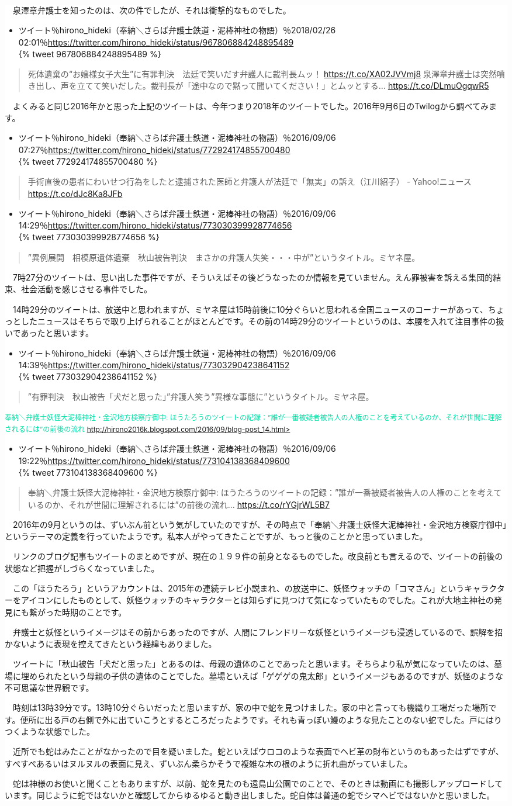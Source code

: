 　泉澤章弁護士を知ったのは、次の件でしたが、それは衝撃的なものでした。

* ツイート％hirono_hideki（奉納＼さらば弁護士鉄道・泥棒神社の物語）％2018/02/26 02:01％<https://twitter.com/hirono_hideki/status/967806884248895489>  
{% tweet 967806884248895489 %}  
> 死体遺棄の“お嬢様女子大生”に有罪判決　法廷で笑いだす弁護人に裁判長ムッ！ https://t.co/XA02JVVmj8
> 泉澤章弁護士は突然噴き出し、声を立てて笑いだした。裁判長が「途中なので黙って聞いてください！」とムッとする… https://t.co/DLmuOgqwR5  

　よくみると同じ2016年かと思った上記のツイートは、今年つまり2018年のツイートでした。2016年9月6日のTwilogから調べてみます。

* ツイート％hirono_hideki（奉納＼さらば弁護士鉄道・泥棒神社の物語）％2016/09/06 07:27％<https://twitter.com/hirono_hideki/status/772924174855700480>  
{% tweet 772924174855700480 %}  
> 手術直後の患者にわいせつ行為をしたと逮捕された医師と弁護人が法廷で「無実」の訴え（江川紹子） - Yahoo!ニュース https://t.co/dJc8Ka8JFb  

* ツイート％hirono_hideki（奉納＼さらば弁護士鉄道・泥棒神社の物語）％2016/09/06 14:29％<https://twitter.com/hirono_hideki/status/773030399928774656>  
{% tweet 773030399928774656 %}  
> ”異例展開　相模原遺体遺棄　秋山被告判決　まさかの弁護人失笑・・・中が”というタイトル。ミヤネ屋。  

　7時27分のツイートは、思い出した事件ですが、そういえばその後どうなったのか情報を見ていません。えん罪被害を訴える集団的結束、社会活動を感じさせる事件でした。

　14時29分のツイートは、放送中と思われますが、ミヤネ屋は15時前後に10分ぐらいと思われる全国ニュースのコーナーがあって、ちょっとしたニュースはそちらで取り上げられることがほとんどです。その前の14時29分のツイートというのは、本腰を入れて注目事件の扱いであったと思います。

* ツイート％hirono_hideki（奉納＼さらば弁護士鉄道・泥棒神社の物語）％2016/09/06 14:39％<https://twitter.com/hirono_hideki/status/773032904238641152>  
{% tweet 773032904238641152 %}  
> ”有罪判決　秋山被告「犬だと思った」”弁護人笑う”異様な事態に”というタイトル。ミヤネ屋。  

<span style="color: #01DFA5; font-size: 12px;">奉納＼弁護士妖怪大泥棒神社・金沢地方検察庁御中: ほうたろうのツイートの記録：”誰が一番被疑者被告人の人権のことを考えているのか、それが世間に理解されるには”の前後の流れ http://hirono2016k.blogspot.com/2016/09/blog-post_14.html></span>

* ツイート％hirono_hideki（奉納＼さらば弁護士鉄道・泥棒神社の物語）％2016/09/06 19:22％<https://twitter.com/hirono_hideki/status/773104138368409600>  
{% tweet 773104138368409600 %}  
> 奉納＼弁護士妖怪大泥棒神社・金沢地方検察庁御中: ほうたろうのツイートの記録：”誰が一番被疑者被告人の人権のことを考えているのか、それが世間に理解されるには”の前後の流れ... https://t.co/rYGjrWL5B7  

　2016年の9月というのは、ずいぶん前という気がしていたのですが、その時点で「奉納＼弁護士妖怪大泥棒神社・金沢地方検察庁御中」というテーマの定義を行っていたようです。私本人がやってきたことですが、もっと後のことかと思っていました。

　リンクのブログ記事もツイートのまとめですが、現在の１９９件の前身となるものでした。改良前とも言えるので、ツイートの前後の状態など把握がしづらくなっていました。

　この「ほうたろう」というアカウントは、2015年の連続テレビ小説まれ、の放送中に、妖怪ウォッチの「コマさん」というキャラクターをアイコンにしたものとして、妖怪ウォッチのキャラクターとは知らずに見つけて気になっていたものでした。これが大地主神社の発見にも繋がった時期のことです。

　弁護士と妖怪というイメージはその前からあったのですが、人間にフレンドリーな妖怪というイメージも浸透しているので、誤解を招かないように表現を控えてきたという経緯もありました。

　ツイートに「秋山被告「犬だと思った」とあるのは、母親の遺体のことであったと思います。そちらより私が気になっていたのは、墓場に埋められたという母親の子供の遺体のことでした。墓場といえば「ゲゲゲの鬼太郎」というイメージもあるのですが、妖怪のような不可思議な世界観です。

　時刻は13時39分です。13時10分ぐらいだったと思いますが、家の中で蛇を見つけました。家の中と言っても機織り工場だった場所です。便所に出る戸の右側で外に出ていこうとするところだったようです。それも青っぽい鰻のような見たことのない蛇でした。戸にはりつくような状態でした。

　近所でも蛇はみたことがなかったので目を疑いました。蛇といえばウロコのような表面でヘビ革の財布というのもあったはずですが、すぺすぺあるいはヌルヌルの表面に見え、ずいぶん柔らかそうで複雑な木の根のように折れ曲がっていました。

　蛇は神様のお使いと聞くこともありますが、以前、蛇を見たのも遠島山公園でのことで、そのときは動画にも撮影しアップロードしています。同じように蛇ではないかと確認してからゆるゆると動き出しました。蛇自体は普通の蛇でシマヘビではないかと思いました。
